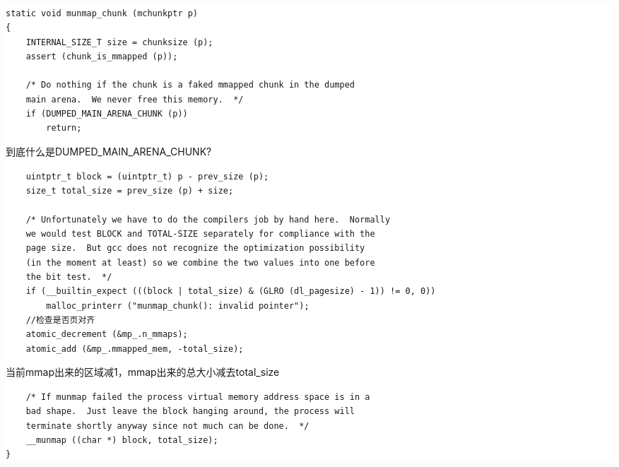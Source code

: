 	static void munmap_chunk (mchunkptr p)
	{
		INTERNAL_SIZE_T size = chunksize (p);
		assert (chunk_is_mmapped (p));
		
		/* Do nothing if the chunk is a faked mmapped chunk in the dumped
	   	main arena.  We never free this memory.  */
	  	if (DUMPED_MAIN_ARENA_CHUNK (p))
	    	return;
到底什么是DUMPED\_MAIN\_ARENA\_CHUNK?

		uintptr_t block = (uintptr_t) p - prev_size (p);
	  	size_t total_size = prev_size (p) + size;

	  	/* Unfortunately we have to do the compilers job by hand here.  Normally
	    we would test BLOCK and TOTAL-SIZE separately for compliance with the
	    page size.  But gcc does not recognize the optimization possibility
	    (in the moment at least) so we combine the two values into one before
	    the bit test.  */
	  	if (__builtin_expect (((block | total_size) & (GLRO (dl_pagesize) - 1)) != 0, 0))
	    	malloc_printerr ("munmap_chunk(): invalid pointer");
		//检查是否页对齐
		atomic_decrement (&mp_.n_mmaps);
	  	atomic_add (&mp_.mmapped_mem, -total_size);
当前mmap出来的区域减1，mmap出来的总大小减去total\_size

		/* If munmap failed the process virtual memory address space is in a
	    bad shape.  Just leave the block hanging around, the process will
	    terminate shortly anyway since not much can be done.  */
	  	__munmap ((char *) block, total_size);
	}	
</pre>